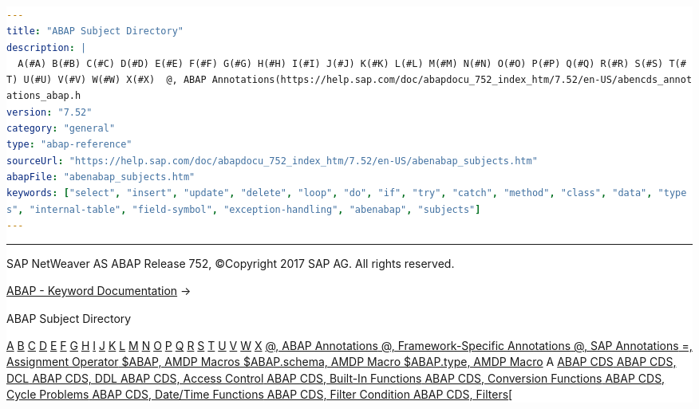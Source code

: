 ```yaml
---
title: "ABAP Subject Directory"
description: |
  A(#A) B(#B) C(#C) D(#D) E(#E) F(#F) G(#G) H(#H) I(#I) J(#J) K(#K) L(#L) M(#M) N(#N) O(#O) P(#P) Q(#Q) R(#R) S(#S) T(#T) U(#U) V(#V) W(#W) X(#X)  @, ABAP Annotations(https://help.sap.com/doc/abapdocu_752_index_htm/7.52/en-US/abencds_annotations_abap.h
version: "7.52"
category: "general"
type: "abap-reference"
sourceUrl: "https://help.sap.com/doc/abapdocu_752_index_htm/7.52/en-US/abenabap_subjects.htm"
abapFile: "abenabap_subjects.htm"
keywords: ["select", "insert", "update", "delete", "loop", "do", "if", "try", "catch", "method", "class", "data", "types", "internal-table", "field-symbol", "exception-handling", "abenabap", "subjects"]
---
```


* * *

SAP NetWeaver AS ABAP Release 752, ©Copyright 2017 SAP AG. All rights reserved.

[ABAP - Keyword Documentation](https://help.sap.com/doc/abapdocu_752_index_htm/7.52/en-US/abenabap.htm) → 

ABAP Subject Directory

[A](#A) [B](#B) [C](#C) [D](#D) [E](#E) [F](#F) [G](#G) [H](#H) [I](#I) [J](#J) [K](#K) [L](#L) [M](#M) [N](#N) [O](#O) [P](#P) [Q](#Q) [R](#R) [S](#S) [T](#T) [U](#U) [V](#V) [W](#W) [X](#X)
[
@, ABAP Annotations](https://help.sap.com/doc/abapdocu_752_index_htm/7.52/en-US/abencds_annotations_abap.htm)[
@, Framework-Specific Annotations](https://help.sap.com/doc/abapdocu_752_index_htm/7.52/en-US/abencds_annotations_frmwrk.htm)[
@, SAP Annotations](https://help.sap.com/doc/abapdocu_752_index_htm/7.52/en-US/abencds_annotations_sap.htm)[
\=, Assignment Operator](https://help.sap.com/doc/abapdocu_752_index_htm/7.52/en-US/abenequals_arith_expr.htm)[
$ABAP, AMDP Macros](https://help.sap.com/doc/abapdocu_752_index_htm/7.52/en-US/abenamdp_macros.htm)[
$ABAP.schema, AMDP Macro](https://help.sap.com/doc/abapdocu_752_index_htm/7.52/en-US/abenamdp_logical_db_schemas.htm)[
$ABAP.type, AMDP Macro](https://help.sap.com/doc/abapdocu_752_index_htm/7.52/en-US/abenamdp_abap_types.htm)
A
[
ABAP CDS](https://help.sap.com/doc/abapdocu_752_index_htm/7.52/en-US/abencds.htm)[
ABAP CDS, DCL](https://help.sap.com/doc/abapdocu_752_index_htm/7.52/en-US/abencds_f1_dcl_syntax.htm)[
ABAP CDS, DDL](https://help.sap.com/doc/abapdocu_752_index_htm/7.52/en-US/abencds_f1_ddl_syntax.htm)[
ABAP CDS, Access Control](https://help.sap.com/doc/abapdocu_752_index_htm/7.52/en-US/abencds_authorizations.htm)[
ABAP CDS, Built-In Functions](https://help.sap.com/doc/abapdocu_752_index_htm/7.52/en-US/abencds_f1_builtin_functions.htm)[
ABAP CDS, Conversion Functions](https://help.sap.com/doc/abapdocu_752_index_htm/7.52/en-US/abencds_f1_conversion_functions.htm)[
ABAP CDS, Cycle Problems](https://help.sap.com/doc/abapdocu_752_index_htm/7.52/en-US/abenddic_cds_cycle_problems.htm)[
ABAP CDS, Date/Time Functions](https://help.sap.com/doc/abapdocu_752_index_htm/7.52/en-US/abencds_f1_date_time_functions.htm)[
ABAP CDS, Filter Condition](https://help.sap.com/doc/abapdocu_752_index_htm/7.52/en-US/abencds_path_expression_attr.htm)[
ABAP CDS, Filters](https://help.sap.com/doc/abapdocu_752_index_htm/7.52/en-US/abencds_path_expression_attr.htm)[